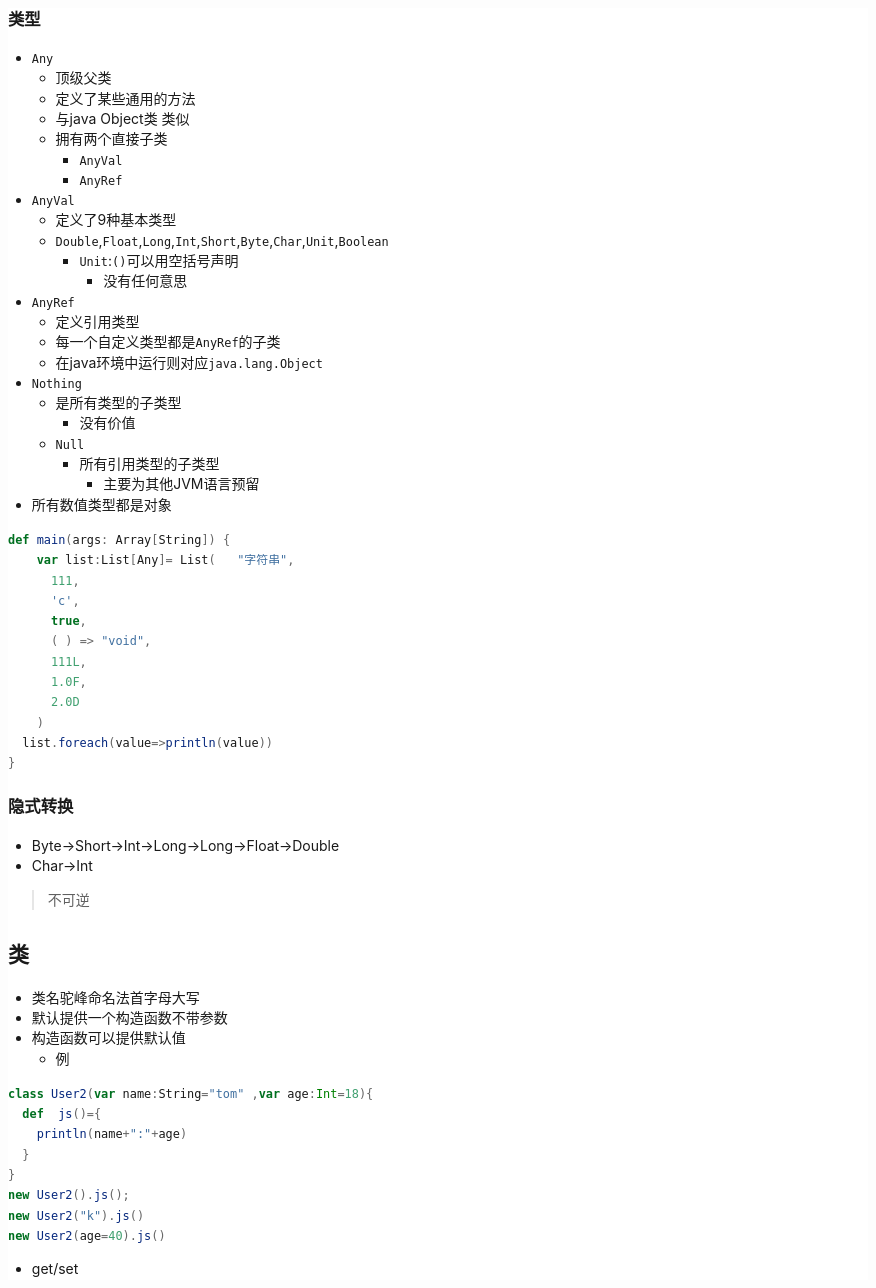 ### 类型
- `Any`
  - 顶级父类
  - 定义了某些通用的方法
  - 与java Object类 类似
  - 拥有两个直接子类
    - `AnyVal`
    - `AnyRef`
- `AnyVal`
  - 定义了9种基本类型
  - `Double`,`Float`,`Long`,`Int`,`Short`,`Byte`,`Char`,`Unit`,`Boolean`
    - `Unit`:`()`可以用空括号声明
      - 没有任何意思
- `AnyRef`
  - 定义引用类型
  - 每一个自定义类型都是`AnyRef`的子类
  - 在java环境中运行则对应`java.lang.Object`
- `Nothing`
  - 是所有类型的子类型
    - 没有价值
  - `Null`
    - 所有引用类型的子类型 
      - 主要为其他JVM语言预留
- 所有数值类型都是对象

```scala
def main(args: Array[String]) {
    var list:List[Any]= List(   "字符串",
      111,
      'c',
      true,
      ( ) => "void",
      111L,
      1.0F,
      2.0D
    )
  list.foreach(value=>println(value))
}
```
### 隐式转换
- Byte->Short->Int->Long->Long->Float->Double
- Char->Int
> 不可逆

## 类

- 类名驼峰命名法首字母大写
- 默认提供一个构造函数不带参数
- 构造函数可以提供默认值
  - 例
```scala
class User2(var name:String="tom" ,var age:Int=18){
  def  js()={
    println(name+":"+age)
  }
}
new User2().js();
new User2("k").js()
new User2(age=40).js()
```
- get/set
